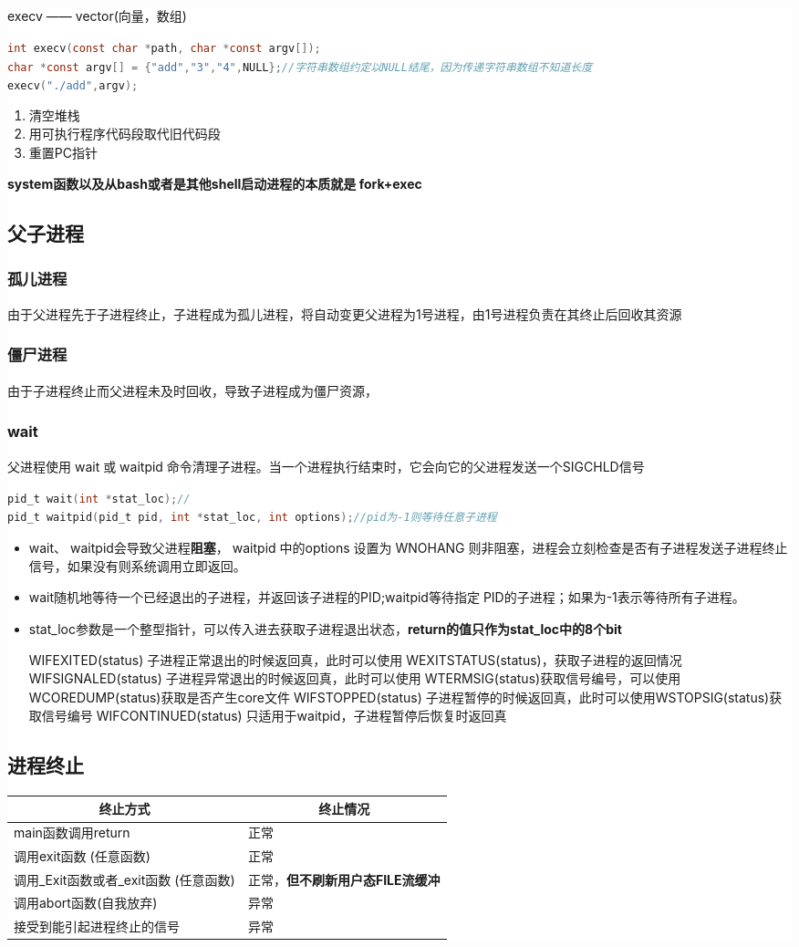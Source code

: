 
execv —— vector(向量，数组)

```c
int execv(const char *path, char *const argv[]);
char *const argv[] = {"add","3","4",NULL};//字符串数组约定以NULL结尾，因为传递字符串数组不知道长度
execv("./add",argv);
```

1. 清空堆栈
2. 用可执行程序代码段取代旧代码段
3. 重置PC指针

**system函数以及从bash或者是其他shell启动进程的本质就是 fork+exec**

## 父子进程

### 孤儿进程

由于父进程先于子进程终止，子进程成为孤儿进程，将自动变更父进程为1号进程，由1号进程负责在其终止后回收其资源

### 僵尸进程

由于子进程终止而父进程未及时回收，导致子进程成为僵尸资源，

### wait

父进程使用 wait 或 waitpid 命令清理子进程。当一个进程执行结束时，它会向它的父进程发送一个SIGCHLD信号

```c
pid_t wait(int *stat_loc);//
pid_t waitpid(pid_t pid, int *stat_loc, int options);//pid为-1则等待任意子进程
```

* wait、 waitpid会导致父进程**阻塞**， waitpid 中的options 设置为 WNOHANG 则非阻塞，进程会立刻检查是否有子进程发送子进程终止信号，如果没有则系统调用立即返回。

* wait随机地等待一个已经退出的子进程，并返回该子进程的PID;waitpid等待指定 PID的子进程；如果为-1表示等待所有子进程。

* stat_loc参数是一个整型指针，可以传入进去获取子进程退出状态，**return的值只作为stat_loc中的8个bit**

  WIFEXITED(status) 子进程正常退出的时候返回真，此时可以使用 WEXITSTATUS(status)，获取子进程的返回情况 WIFSIGNALED(status) 子进程异常退出的时候返回真，此时可以使用 WTERMSIG(status)获取信号编号，可以使用WCOREDUMP(status)获取是否产生core文件 WIFSTOPPED(status) 子进程暂停的时候返回真，此时可以使用WSTOPSIG(status)获 取信号编号 WIFCONTINUED(status) 只适用于waitpid，子进程暂停后恢复时返回真

## 进程终止

| 终止方式                                 | 终止情况                           |
| ---------------------------------------- | ---------------------------------- |
| main函数调用return                       | 正常                               |
| 调用exit函数 (任意函数)                  | 正常                               |
| 调用\_Exit函数或者\_exit函数  (任意函数) | 正常，**但不刷新用户态FILE流缓冲** |
| 调用abort函数(自我放弃)                  | 异常                               |
| 接受到能引起进程终止的信号               | 异常                               |
